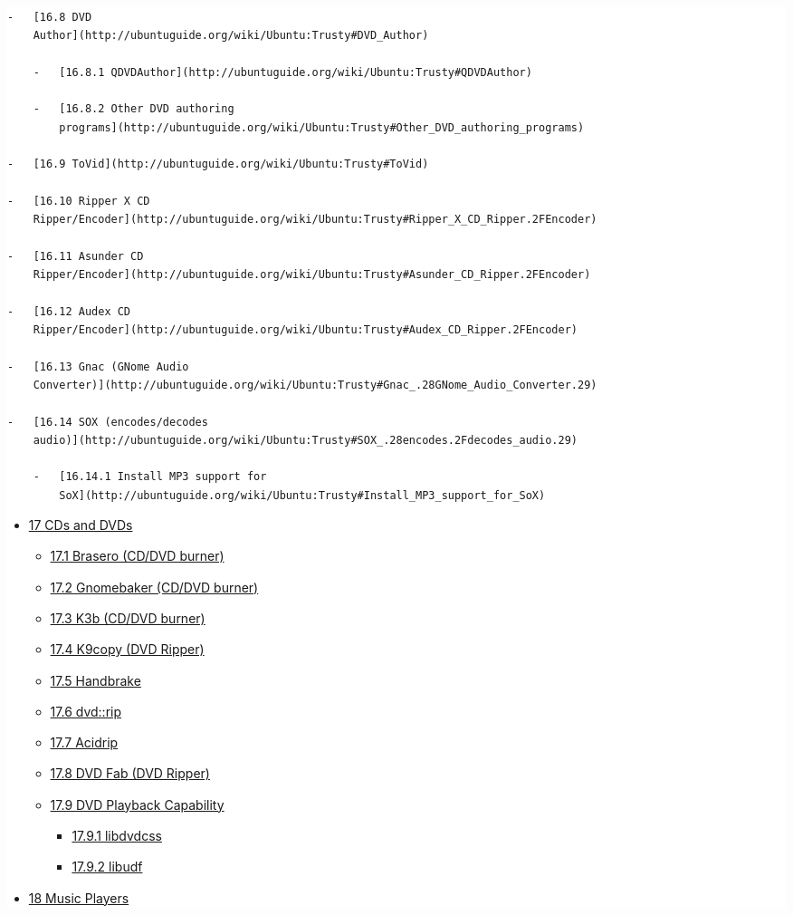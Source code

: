     -   [16.8 DVD
        Author](http://ubuntuguide.org/wiki/Ubuntu:Trusty#DVD_Author)

        -   [16.8.1 QDVDAuthor](http://ubuntuguide.org/wiki/Ubuntu:Trusty#QDVDAuthor)

        -   [16.8.2 Other DVD authoring
            programs](http://ubuntuguide.org/wiki/Ubuntu:Trusty#Other_DVD_authoring_programs)

    -   [16.9 ToVid](http://ubuntuguide.org/wiki/Ubuntu:Trusty#ToVid)

    -   [16.10 Ripper X CD
        Ripper/Encoder](http://ubuntuguide.org/wiki/Ubuntu:Trusty#Ripper_X_CD_Ripper.2FEncoder)

    -   [16.11 Asunder CD
        Ripper/Encoder](http://ubuntuguide.org/wiki/Ubuntu:Trusty#Asunder_CD_Ripper.2FEncoder)

    -   [16.12 Audex CD
        Ripper/Encoder](http://ubuntuguide.org/wiki/Ubuntu:Trusty#Audex_CD_Ripper.2FEncoder)

    -   [16.13 Gnac (GNome Audio
        Converter)](http://ubuntuguide.org/wiki/Ubuntu:Trusty#Gnac_.28GNome_Audio_Converter.29)

    -   [16.14 SOX (encodes/decodes
        audio)](http://ubuntuguide.org/wiki/Ubuntu:Trusty#SOX_.28encodes.2Fdecodes_audio.29)

        -   [16.14.1 Install MP3 support for
            SoX](http://ubuntuguide.org/wiki/Ubuntu:Trusty#Install_MP3_support_for_SoX)

-   [17 CDs and
    DVDs](http://ubuntuguide.org/wiki/Ubuntu:Trusty#CDs_and_DVDs)

    -   [17.1 Brasero (CD/DVD
        burner)](http://ubuntuguide.org/wiki/Ubuntu:Trusty#Brasero_.28CD.2FDVD_burner.29)

    -   [17.2 Gnomebaker (CD/DVD
        burner)](http://ubuntuguide.org/wiki/Ubuntu:Trusty#Gnomebaker_.28CD.2FDVD_burner.29)

    -   [17.3 K3b (CD/DVD
        burner)](http://ubuntuguide.org/wiki/Ubuntu:Trusty#K3b_.28CD.2FDVD_burner.29)

    -   [17.4 K9copy (DVD
        Ripper)](http://ubuntuguide.org/wiki/Ubuntu:Trusty#K9copy_.28DVD_Ripper.29)

    -   [17.5 Handbrake](http://ubuntuguide.org/wiki/Ubuntu:Trusty#Handbrake)

    -   [17.6 dvd::rip](http://ubuntuguide.org/wiki/Ubuntu:Trusty#dvd::rip)

    -   [17.7 Acidrip](http://ubuntuguide.org/wiki/Ubuntu:Trusty#Acidrip)

    -   [17.8 DVD Fab (DVD
        Ripper)](http://ubuntuguide.org/wiki/Ubuntu:Trusty#DVD_Fab_.28DVD_Ripper.29)

    -   [17.9 DVD Playback
        Capability](http://ubuntuguide.org/wiki/Ubuntu:Trusty#DVD_Playback_Capability)

        -   [17.9.1 libdvdcss](http://ubuntuguide.org/wiki/Ubuntu:Trusty#libdvdcss)

        -   [17.9.2 libudf](http://ubuntuguide.org/wiki/Ubuntu:Trusty#libudf)

-   [18 Music
    Players](http://ubuntuguide.org/wiki/Ubuntu:Trusty#Music_Players)
